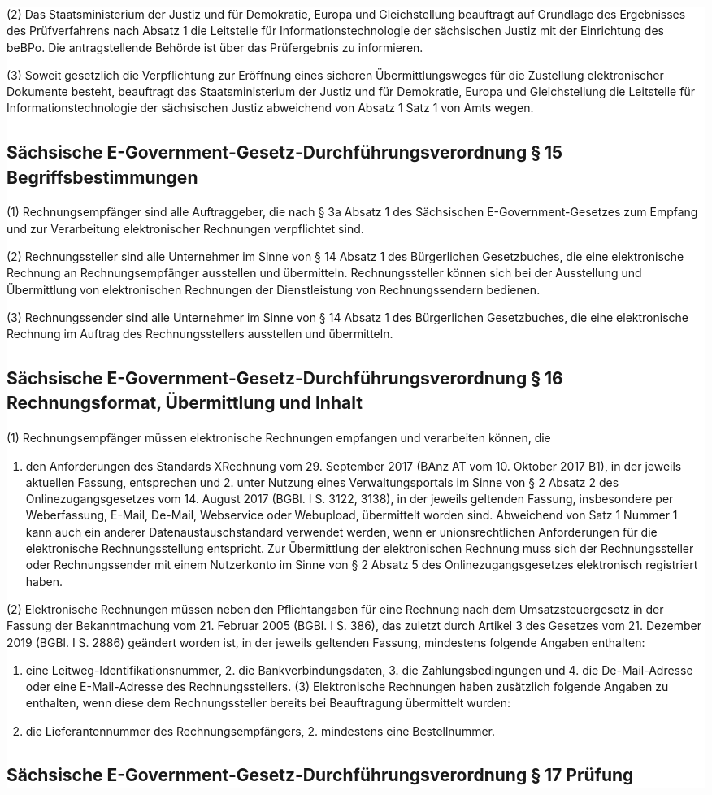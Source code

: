 (2) Das Staatsministerium der Justiz und für Demokratie, Europa und Gleichstellung beauftragt auf Grundlage des Ergebnisses des Prüfverfahrens nach Absatz 1 die Leitstelle für Informationstechnologie der sächsischen Justiz mit der Einrichtung des beBPo. Die antragstellende Behörde ist über das Prüfergebnis zu informieren.

(3) Soweit gesetzlich die Verpflichtung zur Eröffnung eines sicheren Übermittlungsweges für die Zustellung elektronischer Dokumente besteht, beauftragt das Staatsministerium der Justiz und für Demokratie, Europa und Gleichstellung die Leitstelle für Informationstechnologie der sächsischen Justiz abweichend von Absatz 1 Satz 1 von Amts wegen.


## Sächsische E-Government-Gesetz-Durchführungsverordnung § 15 Begriffsbestimmungen

(1) Rechnungsempfänger sind alle Auftraggeber, die nach § 3a Absatz 1 des Sächsischen E-Government-Gesetzes zum Empfang und zur Verarbeitung elektronischer Rechnungen verpflichtet sind.

(2) Rechnungssteller sind alle Unternehmer im Sinne von § 14 Absatz 1 des Bürgerlichen Gesetzbuches, die eine elektronische Rechnung an Rechnungsempfänger ausstellen und übermitteln. Rechnungssteller können sich bei der Ausstellung und Übermittlung von elektronischen Rechnungen der Dienstleistung von Rechnungssendern bedienen.

(3) Rechnungssender sind alle Unternehmer im Sinne von § 14 Absatz 1 des Bürgerlichen Gesetzbuches, die eine elektronische Rechnung im Auftrag des Rechnungsstellers ausstellen und übermitteln.


## Sächsische E-Government-Gesetz-Durchführungsverordnung § 16 Rechnungsformat, Übermittlung und Inhalt

(1) Rechnungsempfänger müssen elektronische Rechnungen empfangen und verarbeiten können, die

1. den Anforderungen des Standards XRechnung vom 29. September 2017 (BAnz AT vom 10. Oktober 2017 B1), in der jeweils aktuellen Fassung, entsprechen
und 2. unter Nutzung eines Verwaltungsportals im Sinne von § 2 Absatz 2 des Onlinezugangsgesetzes vom 14. August 2017 (BGBl. I S. 3122, 3138), in der jeweils geltenden Fassung, insbesondere per Weberfassung, E-Mail, De-Mail, Webservice oder Webupload, übermittelt worden sind. Abweichend von Satz 1 Nummer 1 kann auch ein anderer Datenaustauschstandard verwendet werden, wenn er unionsrechtlichen Anforderungen für die elektronische Rechnungsstellung entspricht. Zur Übermittlung der elektronischen Rechnung muss sich der Rechnungssteller oder Rechnungssender mit einem Nutzerkonto im Sinne von § 2 Absatz 5 des Onlinezugangsgesetzes elektronisch registriert haben.

(2) Elektronische Rechnungen müssen neben den Pflichtangaben für eine Rechnung nach dem Umsatzsteuergesetz in der Fassung der Bekanntmachung vom 21. Februar 2005 (BGBl. I S. 386), das zuletzt durch Artikel 3 des Gesetzes vom 21. Dezember 2019 (BGBl. I S. 2886) geändert worden ist, in der jeweils geltenden Fassung, mindestens folgende Angaben enthalten:

1. eine Leitweg-Identifikationsnummer, 2. die Bankverbindungsdaten, 3. die Zahlungsbedingungen und 4. die De-Mail-Adresse oder eine E-Mail-Adresse des Rechnungsstellers. (3) Elektronische Rechnungen haben zusätzlich folgende Angaben zu enthalten, wenn diese dem Rechnungssteller bereits bei Beauftragung übermittelt wurden:

1. die Lieferantennummer des Rechnungsempfängers, 2. mindestens eine Bestellnummer. 
## Sächsische E-Government-Gesetz-Durchführungsverordnung § 17 Prüfung
